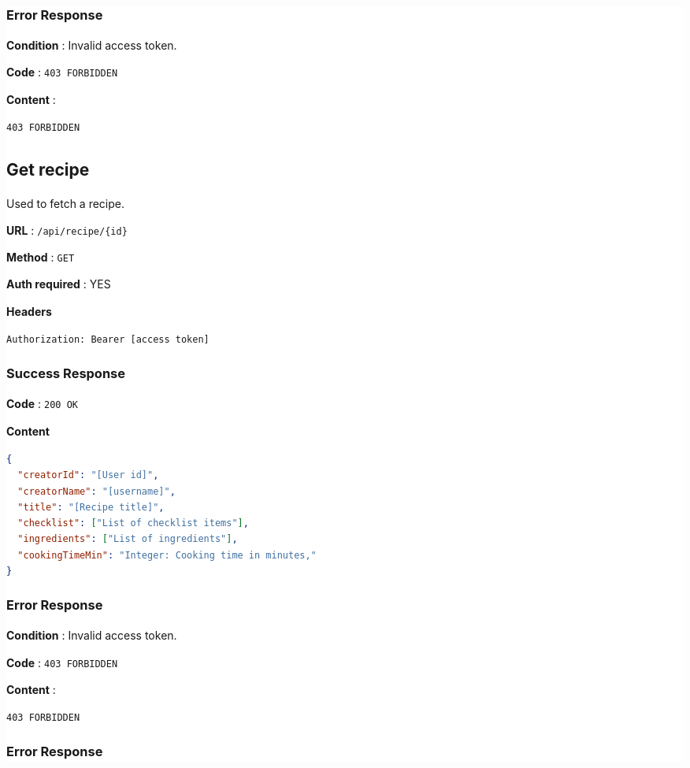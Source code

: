 ### Error Response

**Condition** : Invalid access token.

**Code** : `403 FORBIDDEN`

**Content** : 

```
403 FORBIDDEN
```

## Get recipe

Used to fetch a recipe.

**URL** : `/api/recipe/{id}`

**Method** : `GET`

**Auth required** : YES

**Headers**
```
Authorization: Bearer [access token]
```

### Success Response

**Code** : `200 OK`

**Content**
    
```json
{
  "creatorId": "[User id]",
  "creatorName": "[username]",
  "title": "[Recipe title]",
  "checklist": ["List of checklist items"],
  "ingredients": ["List of ingredients"],
  "cookingTimeMin": "Integer: Cooking time in minutes,"
}
```

### Error Response

**Condition** : Invalid access token.

**Code** : `403 FORBIDDEN`

**Content** :

```
403 FORBIDDEN
```

### Error Response
